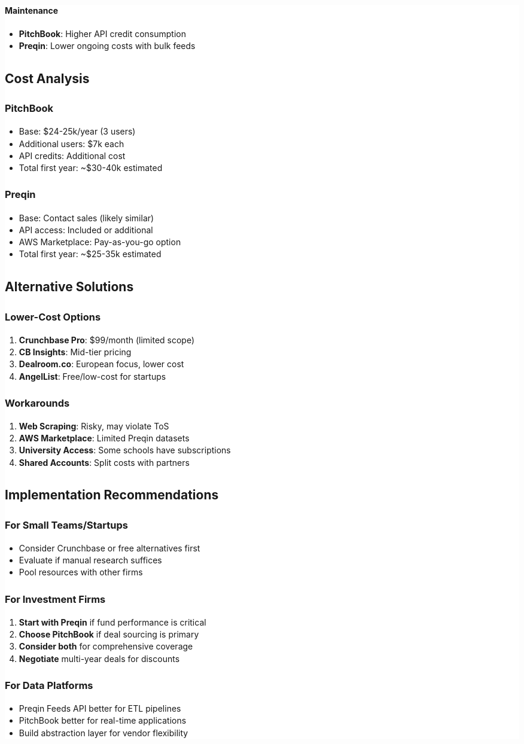 #### Maintenance
- **PitchBook**: Higher API credit consumption
- **Preqin**: Lower ongoing costs with bulk feeds

## Cost Analysis

### PitchBook
- Base: $24-25k/year (3 users)
- Additional users: $7k each
- API credits: Additional cost
- Total first year: ~$30-40k estimated

### Preqin
- Base: Contact sales (likely similar)
- API access: Included or additional
- AWS Marketplace: Pay-as-you-go option
- Total first year: ~$25-35k estimated

## Alternative Solutions

### Lower-Cost Options
1. **Crunchbase Pro**: $99/month (limited scope)
2. **CB Insights**: Mid-tier pricing
3. **Dealroom.co**: European focus, lower cost
4. **AngelList**: Free/low-cost for startups

### Workarounds
1. **Web Scraping**: Risky, may violate ToS
2. **AWS Marketplace**: Limited Preqin datasets
3. **University Access**: Some schools have subscriptions
4. **Shared Accounts**: Split costs with partners

## Implementation Recommendations

### For Small Teams/Startups
- Consider Crunchbase or free alternatives first
- Evaluate if manual research suffices
- Pool resources with other firms

### For Investment Firms
1. **Start with Preqin** if fund performance is critical
2. **Choose PitchBook** if deal sourcing is primary
3. **Consider both** for comprehensive coverage
4. **Negotiate** multi-year deals for discounts

### For Data Platforms
- Preqin Feeds API better for ETL pipelines
- PitchBook better for real-time applications
- Build abstraction layer for vendor flexibility
